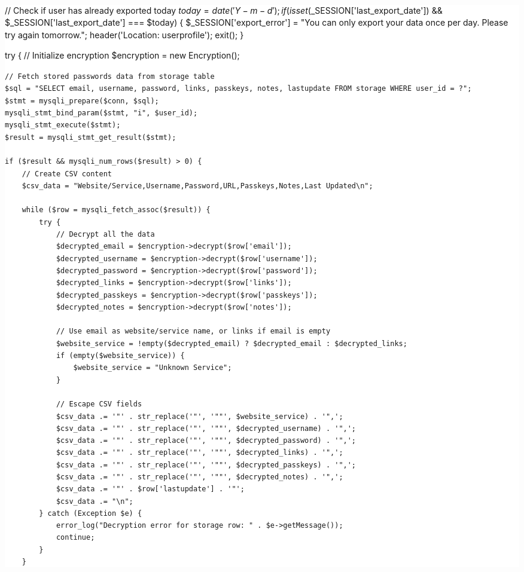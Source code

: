 // Check if user has already exported today
$today = date('Y-m-d');
if (isset($_SESSION['last_export_date']) && $_SESSION['last_export_date'] === $today) {
    $_SESSION['export_error'] = "You can only export your data once per day. Please try again tomorrow.";
    header('Location: userprofile');
    exit();
}

try {
    // Initialize encryption
    $encryption = new Encryption();

    // Fetch stored passwords data from storage table
    $sql = "SELECT email, username, password, links, passkeys, notes, lastupdate FROM storage WHERE user_id = ?";
    $stmt = mysqli_prepare($conn, $sql);
    mysqli_stmt_bind_param($stmt, "i", $user_id);
    mysqli_stmt_execute($stmt);
    $result = mysqli_stmt_get_result($stmt);

    if ($result && mysqli_num_rows($result) > 0) {
        // Create CSV content
        $csv_data = "Website/Service,Username,Password,URL,Passkeys,Notes,Last Updated\n";
        
        while ($row = mysqli_fetch_assoc($result)) {
            try {
                // Decrypt all the data
                $decrypted_email = $encryption->decrypt($row['email']);
                $decrypted_username = $encryption->decrypt($row['username']);
                $decrypted_password = $encryption->decrypt($row['password']);
                $decrypted_links = $encryption->decrypt($row['links']);
                $decrypted_passkeys = $encryption->decrypt($row['passkeys']);
                $decrypted_notes = $encryption->decrypt($row['notes']);
                
                // Use email as website/service name, or links if email is empty
                $website_service = !empty($decrypted_email) ? $decrypted_email : $decrypted_links;
                if (empty($website_service)) {
                    $website_service = "Unknown Service";
                }
                
                // Escape CSV fields
                $csv_data .= '"' . str_replace('"', '""', $website_service) . '",';
                $csv_data .= '"' . str_replace('"', '""', $decrypted_username) . '",';
                $csv_data .= '"' . str_replace('"', '""', $decrypted_password) . '",';
                $csv_data .= '"' . str_replace('"', '""', $decrypted_links) . '",';
                $csv_data .= '"' . str_replace('"', '""', $decrypted_passkeys) . '",';
                $csv_data .= '"' . str_replace('"', '""', $decrypted_notes) . '",';
                $csv_data .= '"' . $row['lastupdate'] . '"';
                $csv_data .= "\n";
            } catch (Exception $e) {
                error_log("Decryption error for storage row: " . $e->getMessage());
                continue;
            }
        }
